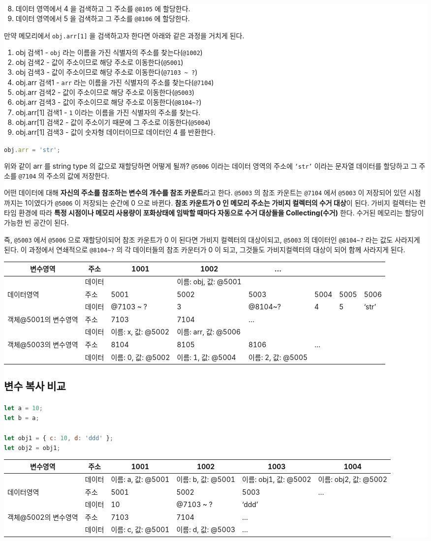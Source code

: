 8. 데이터 영역에서 4 을 검색하고 그 주소를 `@8105` 에 할당한다.
9. 데이터 영역에서 5 을 검색하고 그 주소를 `@8106` 에 할당한다.

만약 메모리에서 `obj.arr[1]` 을 검색하고자 한다면 아래와 같은 과정을 거치게 된다.

1. obj 검색1 - `obj` 라는 이름을 가진 식별자의 주소를 찾는다(`@1002`)
2. obj 검색2 - 값이 주소이므로 해당 주소로 이동한다(`@5001`)
3. obj 검색3 - 값이 주소이므로 해당 주소로 이동한다(`@7103 ~ ?`)
4. obj.arr 검색1 - `arr` 라는 이름을 가진 식별자의 주소를 찾는다(`@7104`)
5. obj.arr 검색2 - 값이 주소이므로 해당 주소로 이동한다(`@5003`)
6. obj.arr 검색3 - 값이 주소이므로 해당 주소로 이동한다(`@8104~?`)
7. obj.arr[1] 검색1 - `1` 이라는 이름을 가진 식별자의 주소를 찾는다.
8. obj.arr[1] 검색2 - 값이 주소이기 때문에 그 주소로 이동한다(`@5004`)
9. obj.arr[1] 검색3 - 값이 숫자형 데이터이므로 데이터인 4 를 반환한다.

```jsx
obj.arr = 'str';
```

위와 같이 arr 를 string type 의 값으로 재할당하면 어떻게 될까? `@5006` 이라는 데이터 영역의 주소에 `‘str’` 이라는 문자열 데이터를 할당하고 그 주소를 `@7104` 의 주소의 값에 저장한다.

어떤 데이터에 대해 **자신의 주소를 참조하는 변수의 개수를 참조 카운트**라고 한다. `@5003` 의 참조 카운트는 `@7104` 에서 `@5003` 이 저장되어 있던 시점까지는 1이였다가 `@5006` 이 저장되는 순간에 0 으로 바뀐다. **참조 카운트가 0 인 메모리 주소는 가비지 컬렉터의 수거 대상**이 된다. 가비지 컬렉터는 런타임 환경에 따라 **특정 시점이나 메모리 사용량이 포화상태에 임박할 때마다 자동으로 수거 대상들을 Collecting(수거)** 한다. 수거된 메모리는 할당이 가능한 빈 공간이 된다.

즉, `@5003` 에서 `@5006` 으로 재할당이되어 참조 카운트가 0 이 된다면 가비지 컬렉터의 대상이되고, `@5003` 의 데이터인 `@8104~?` 라는 값도 사라지게 된다. 이 과정에서 연쇄적으로 `@8104~?` 의 각 데이터들의 참조 카운터가 0 이 되고, 그것들도 가비지컬렉터의 대상이 되어 함께 사라지게 된다.

| 변수영역 | 주소 | 1001 | 1002 | … |  |  |  |
| --- | --- | --- | --- | --- | --- | --- | --- |
|  | 데이터 |  | 이름: obj, 값: @5001 |  |  |  |  |
| 데이터영역 | 주소 | 5001 | 5002 | 5003 | 5004 | 5005 | 5006 |
|  | 데이터 | @7103 ~ ? | 3 | @8104~? | 4 | 5 | ‘str’ |
| 객체@5001의 변수영역 | 주소 | 7103 | 7104 | … |  |  |  |
|  | 데이터 | 이름: x, 값: @5002 | 이름: arr, 값: @5006 |  |  |  |  |
| 객체@5003의 변수영역 | 주소 | 8104 | 8105 | 8106 | … |  |  |
|  | 데이터 | 이름: 0, 값: @5002 | 이름: 1, 값: @5004 | 이름: 2, 값: @5005 |  |  |  |

## 변수 복사 비교

```jsx
let a = 10;
let b = a;

let obj1 = { c: 10, d: 'ddd' };
let obj2 = obj1;
```

| 변수영역 | 주소 | 1001 | 1002 | 1003 | 1004 |
| --- | --- | --- | --- | --- | --- |
|  | 데이터 | 이름: a, 값: @5001 | 이름: b, 값: @5001 | 이름: obj1, 값: @5002 | 이름: obj2, 값: @5002 |
| 데이터영역 | 주소 | 5001 | 5002 | 5003 | … |
|  | 데이터 | 10 | @7103 ~ ? | ‘ddd’ |  |
| 객체@5002의 변수영역 | 주소 | 7103 | 7104 | … |  |
|  | 데이터 | 이름: c, 값: @5001 | 이름: d, 값: @5003 | … |  |

